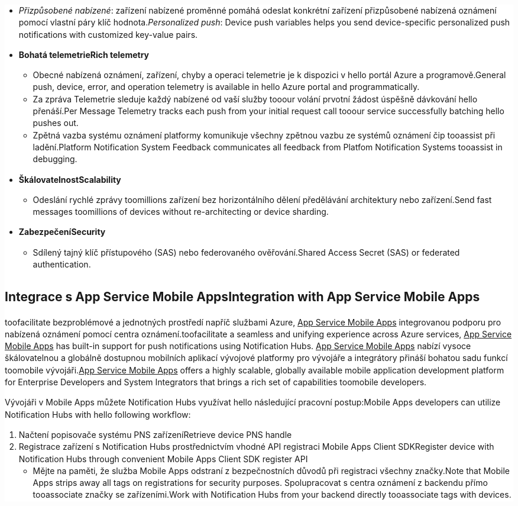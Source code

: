   * <span data-ttu-id="96e75-172">*Přizpůsobené nabízené*: zařízení nabízené proměnné pomáhá odeslat konkrétní zařízení přizpůsobené nabízená oznámení pomocí vlastní páry klíč hodnota.</span><span class="sxs-lookup"><span data-stu-id="96e75-172">*Personalized push*: Device push variables helps you send device-specific personalized push notifications with customized key-value pairs.</span></span>
* <span data-ttu-id="96e75-173">**Bohatá telemetrie**</span><span class="sxs-lookup"><span data-stu-id="96e75-173">**Rich telemetry**</span></span>
  
  * <span data-ttu-id="96e75-174">Obecné nabízená oznámení, zařízení, chyby a operaci telemetrie je k dispozici v hello portál Azure a programově.</span><span class="sxs-lookup"><span data-stu-id="96e75-174">General push, device, error, and operation telemetry is available in hello Azure portal and programmatically.</span></span>
  * <span data-ttu-id="96e75-175">Za zpráva Telemetrie sleduje každý nabízené od vaší služby tooour volání prvotní žádost úspěšně dávkování hello přenáší.</span><span class="sxs-lookup"><span data-stu-id="96e75-175">Per Message Telemetry tracks each push from your initial request call tooour service successfully batching hello pushes out.</span></span>
  * <span data-ttu-id="96e75-176">Zpětná vazba systému oznámení platformy komunikuje všechny zpětnou vazbu ze systémů oznámení čip tooassist při ladění.</span><span class="sxs-lookup"><span data-stu-id="96e75-176">Platform Notification System Feedback communicates all feedback from Platfom Notification Systems tooassist in debugging.</span></span>
* <span data-ttu-id="96e75-177">**Škálovatelnost**</span><span class="sxs-lookup"><span data-stu-id="96e75-177">**Scalability**</span></span> 
  
  * <span data-ttu-id="96e75-178">Odeslání rychlé zprávy toomillions zařízení bez horizontálního dělení předělávání architektury nebo zařízení.</span><span class="sxs-lookup"><span data-stu-id="96e75-178">Send fast messages toomillions of devices without re-architecting or device sharding.</span></span>
* <span data-ttu-id="96e75-179">**Zabezpečení**</span><span class="sxs-lookup"><span data-stu-id="96e75-179">**Security**</span></span>

  * <span data-ttu-id="96e75-180">Sdílený tajný klíč přístupového (SAS) nebo federovaného ověřování.</span><span class="sxs-lookup"><span data-stu-id="96e75-180">Shared Access Secret (SAS) or federated authentication.</span></span>

## <a name="integration-with-app-service-mobile-apps"></a><span data-ttu-id="96e75-181">Integrace s App Service Mobile Apps</span><span class="sxs-lookup"><span data-stu-id="96e75-181">Integration with App Service Mobile Apps</span></span>
<span data-ttu-id="96e75-182">toofacilitate bezproblémové a jednotných prostředí napříč službami Azure, [App Service Mobile Apps] integrovanou podporu pro nabízená oznámení pomocí centra oznámení.</span><span class="sxs-lookup"><span data-stu-id="96e75-182">toofacilitate a seamless and unifying experience across Azure services, [App Service Mobile Apps] has built-in support for push notifications using Notification Hubs.</span></span> <span data-ttu-id="96e75-183">[App Service Mobile Apps] nabízí vysoce škálovatelnou a globálně dostupnou mobilních aplikací vývojové platformy pro vývojáře a integrátory přináší bohatou sadu funkcí toomobile vývojáři.</span><span class="sxs-lookup"><span data-stu-id="96e75-183">[App Service Mobile Apps] offers a highly scalable, globally available mobile application development platform for Enterprise Developers and System Integrators that brings a rich set of capabilities toomobile developers.</span></span>

<span data-ttu-id="96e75-184">Vývojáři v Mobile Apps můžete Notification Hubs využívat hello následující pracovní postup:</span><span class="sxs-lookup"><span data-stu-id="96e75-184">Mobile Apps developers can utilize Notification Hubs with hello following workflow:</span></span>

1. <span data-ttu-id="96e75-185">Načtení popisovače systému PNS zařízení</span><span class="sxs-lookup"><span data-stu-id="96e75-185">Retrieve device PNS handle</span></span>
2. <span data-ttu-id="96e75-186">Registrace zařízení s Notification Hubs prostřednictvím vhodné API registraci Mobile Apps Client SDK</span><span class="sxs-lookup"><span data-stu-id="96e75-186">Register device with Notification Hubs through convenient Mobile Apps Client SDK register API</span></span>
   * <span data-ttu-id="96e75-187">Mějte na paměti, že služba Mobile Apps odstraní z bezpečnostních důvodů při registraci všechny značky.</span><span class="sxs-lookup"><span data-stu-id="96e75-187">Note that Mobile Apps strips away all tags on registrations for security purposes.</span></span> <span data-ttu-id="96e75-188">Spolupracovat s centra oznámení z backendu přímo tooassociate značky se zařízeními.</span><span class="sxs-lookup"><span data-stu-id="96e75-188">Work with Notification Hubs from your backend directly tooassociate tags with devices.</span></span>

[0]: ./media/notification-hubs-overview/registration-diagram.png
[1]: ./media/notification-hubs-overview/notification-hub-diagram.png
[Jak zákazníci používají Notification Hubs]: http://azure.microsoft.com/services/notification-hubs
[Kurzy a příručky k Notification Hubs]: http://azure.microsoft.com/documentation/services/notification-hubs
[iOS]: http://azure.microsoft.com/documentation/articles/notification-hubs-ios-get-started
[Android]: http://azure.microsoft.com/documentation/articles/notification-hubs-android-get-started
[univerzální pro Windows]: http://azure.microsoft.com/documentation/articles/notification-hubs-windows-store-dotnet-get-started
[Windows Phone]: http://azure.microsoft.com/documentation/articles/notification-hubs-windows-phone-get-started
[Kindle]: http://azure.microsoft.com/documentation/articles/notification-hubs-kindle-get-started
[Xamarin.iOS]: http://azure.microsoft.com/documentation/articles/partner-xamarin-notification-hubs-ios-get-started
[Xamarin.Android]: http://azure.microsoft.com/documentation/articles/partner-xamarin-notification-hubs-android-get-started
[Microsoft.WindowsAzure.Messaging.NotificationHub]: http://msdn.microsoft.com/library/microsoft.windowsazure.messaging.notificationhub.aspx
[Microsoft.ServiceBus.Notifications]: http://msdn.microsoft.com/library/microsoft.servicebus.notifications.aspx
[App Service Mobile Apps]: https://azure.microsoft.com/en-us/documentation/articles/app-service-mobile-value-prop/
[templates]: notification-hubs-templates-cross-platform-push-messages.md
[portál Azure]: https://portal.azure.com
[tags]: (http://msdn.microsoft.com/library/azure/dn530749.aspx)